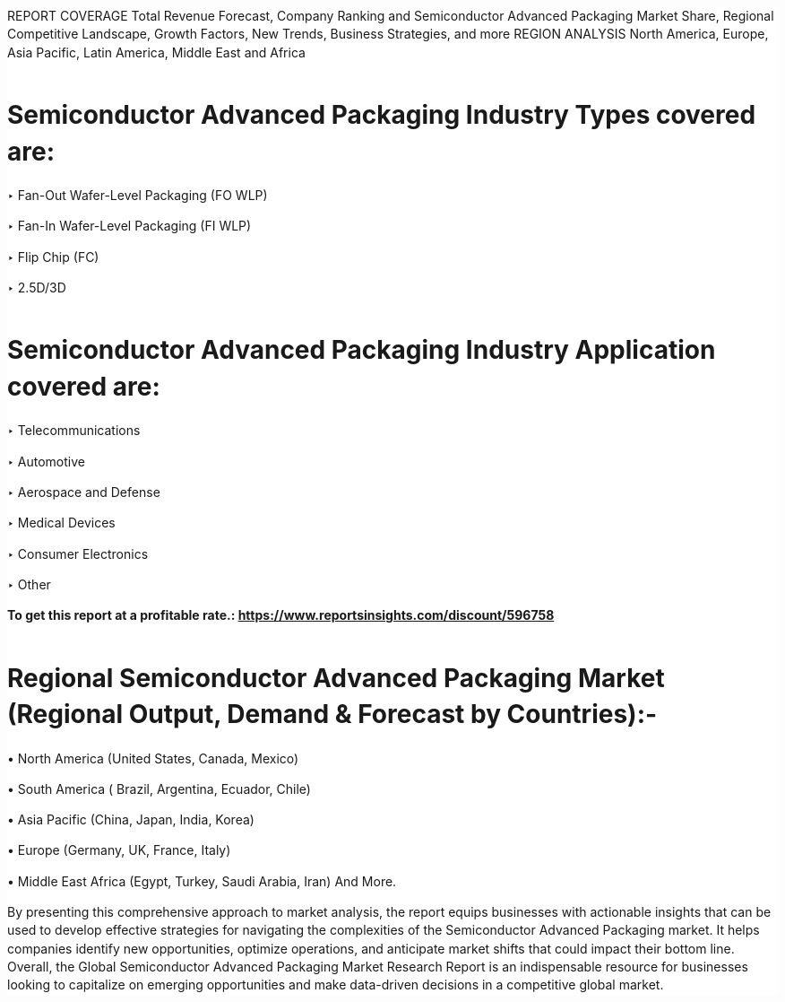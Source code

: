 <tr>
<td>REPORT COVERAGE</td>
<td>Total Revenue Forecast, Company Ranking and Semiconductor Advanced Packaging Market Share, Regional Competitive Landscape, Growth Factors, New Trends, Business Strategies, and more</td>
</tr>
<tr>
<td>REGION ANALYSIS</td>
<td>North America, Europe, Asia Pacific, Latin America, Middle East and Africa</td>
</tr>
</table>

# <strong>Semiconductor Advanced Packaging Industry Types covered are:</strong>

‣ Fan-Out Wafer-Level Packaging (FO WLP)

‣ Fan-In Wafer-Level Packaging (FI WLP)

‣ Flip Chip (FC)

‣ 2.5D/3D

# <strong>Semiconductor Advanced Packaging Industry Application covered are:</strong>

‣ Telecommunications

‣  Automotive

‣  Aerospace and Defense

‣  Medical Devices

‣  Consumer Electronics

‣  Other

<strong>To get this report at a profitable rate.: <a href=https://www.reportsinsights.com/discount/596758>https://www.reportsinsights.com/discount/596758</a></strong></font>

# <strong>Regional Semiconductor Advanced Packaging Market (Regional Output, Demand &amp; Forecast by Countries):-</strong>

• North America (United States, Canada, Mexico)

• South America ( Brazil, Argentina, Ecuador, Chile)

• Asia Pacific (China, Japan, India, Korea)

• Europe (Germany, UK, France, Italy)

• Middle East Africa (Egypt, Turkey, Saudi Arabia, Iran) And More.

By presenting this comprehensive approach to market analysis, the report equips businesses with actionable insights that can be used to develop effective strategies for navigating the complexities of the Semiconductor Advanced Packaging market. It helps companies identify new opportunities, optimize operations, and anticipate market shifts that could impact their bottom line. Overall, the Global Semiconductor Advanced Packaging Market Research Report is an indispensable resource for businesses looking to capitalize on emerging opportunities and make data-driven decisions in a competitive global market.
